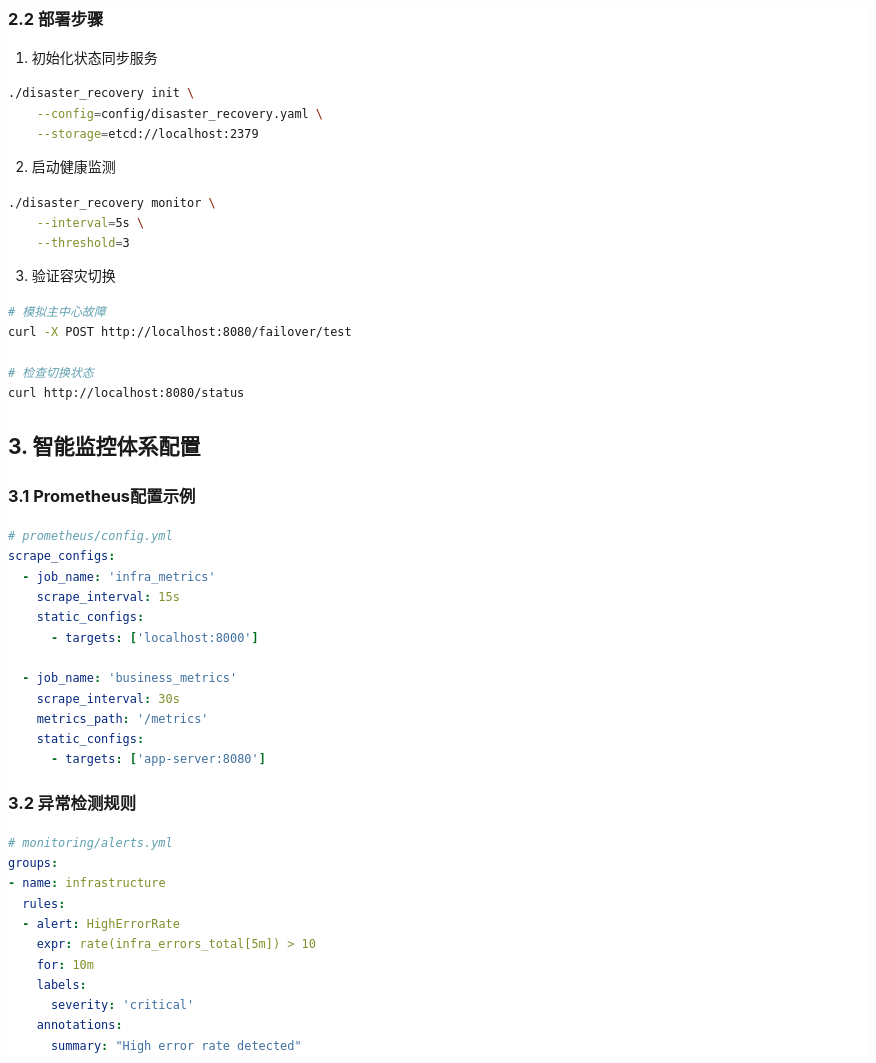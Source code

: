 ### 2.2 部署步骤
1. 初始化状态同步服务
```bash
./disaster_recovery init \
    --config=config/disaster_recovery.yaml \
    --storage=etcd://localhost:2379
```

2. 启动健康监测
```bash
./disaster_recovery monitor \
    --interval=5s \
    --threshold=3
```

3. 验证容灾切换
```bash
# 模拟主中心故障
curl -X POST http://localhost:8080/failover/test

# 检查切换状态
curl http://localhost:8080/status
```

## 3. 智能监控体系配置

### 3.1 Prometheus配置示例
```yaml
# prometheus/config.yml
scrape_configs:
  - job_name: 'infra_metrics'
    scrape_interval: 15s
    static_configs:
      - targets: ['localhost:8000']
    
  - job_name: 'business_metrics'
    scrape_interval: 30s
    metrics_path: '/metrics'
    static_configs:
      - targets: ['app-server:8080']
```

### 3.2 异常检测规则
```yaml
# monitoring/alerts.yml
groups:
- name: infrastructure
  rules:
  - alert: HighErrorRate
    expr: rate(infra_errors_total[5m]) > 10
    for: 10m
    labels:
      severity: 'critical'
    annotations:
      summary: "High error rate detected"
```
